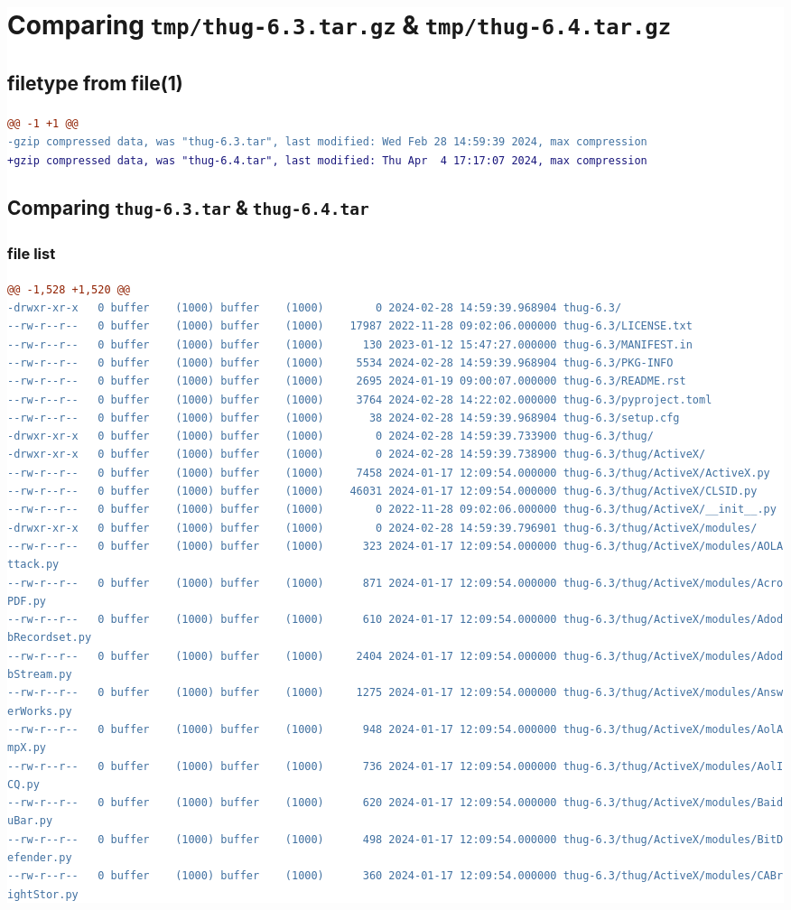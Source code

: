 # Comparing `tmp/thug-6.3.tar.gz` & `tmp/thug-6.4.tar.gz`

## filetype from file(1)

```diff
@@ -1 +1 @@
-gzip compressed data, was "thug-6.3.tar", last modified: Wed Feb 28 14:59:39 2024, max compression
+gzip compressed data, was "thug-6.4.tar", last modified: Thu Apr  4 17:17:07 2024, max compression
```

## Comparing `thug-6.3.tar` & `thug-6.4.tar`

### file list

```diff
@@ -1,528 +1,520 @@
-drwxr-xr-x   0 buffer    (1000) buffer    (1000)        0 2024-02-28 14:59:39.968904 thug-6.3/
--rw-r--r--   0 buffer    (1000) buffer    (1000)    17987 2022-11-28 09:02:06.000000 thug-6.3/LICENSE.txt
--rw-r--r--   0 buffer    (1000) buffer    (1000)      130 2023-01-12 15:47:27.000000 thug-6.3/MANIFEST.in
--rw-r--r--   0 buffer    (1000) buffer    (1000)     5534 2024-02-28 14:59:39.968904 thug-6.3/PKG-INFO
--rw-r--r--   0 buffer    (1000) buffer    (1000)     2695 2024-01-19 09:00:07.000000 thug-6.3/README.rst
--rw-r--r--   0 buffer    (1000) buffer    (1000)     3764 2024-02-28 14:22:02.000000 thug-6.3/pyproject.toml
--rw-r--r--   0 buffer    (1000) buffer    (1000)       38 2024-02-28 14:59:39.968904 thug-6.3/setup.cfg
-drwxr-xr-x   0 buffer    (1000) buffer    (1000)        0 2024-02-28 14:59:39.733900 thug-6.3/thug/
-drwxr-xr-x   0 buffer    (1000) buffer    (1000)        0 2024-02-28 14:59:39.738900 thug-6.3/thug/ActiveX/
--rw-r--r--   0 buffer    (1000) buffer    (1000)     7458 2024-01-17 12:09:54.000000 thug-6.3/thug/ActiveX/ActiveX.py
--rw-r--r--   0 buffer    (1000) buffer    (1000)    46031 2024-01-17 12:09:54.000000 thug-6.3/thug/ActiveX/CLSID.py
--rw-r--r--   0 buffer    (1000) buffer    (1000)        0 2022-11-28 09:02:06.000000 thug-6.3/thug/ActiveX/__init__.py
-drwxr-xr-x   0 buffer    (1000) buffer    (1000)        0 2024-02-28 14:59:39.796901 thug-6.3/thug/ActiveX/modules/
--rw-r--r--   0 buffer    (1000) buffer    (1000)      323 2024-01-17 12:09:54.000000 thug-6.3/thug/ActiveX/modules/AOLAttack.py
--rw-r--r--   0 buffer    (1000) buffer    (1000)      871 2024-01-17 12:09:54.000000 thug-6.3/thug/ActiveX/modules/AcroPDF.py
--rw-r--r--   0 buffer    (1000) buffer    (1000)      610 2024-01-17 12:09:54.000000 thug-6.3/thug/ActiveX/modules/AdodbRecordset.py
--rw-r--r--   0 buffer    (1000) buffer    (1000)     2404 2024-01-17 12:09:54.000000 thug-6.3/thug/ActiveX/modules/AdodbStream.py
--rw-r--r--   0 buffer    (1000) buffer    (1000)     1275 2024-01-17 12:09:54.000000 thug-6.3/thug/ActiveX/modules/AnswerWorks.py
--rw-r--r--   0 buffer    (1000) buffer    (1000)      948 2024-01-17 12:09:54.000000 thug-6.3/thug/ActiveX/modules/AolAmpX.py
--rw-r--r--   0 buffer    (1000) buffer    (1000)      736 2024-01-17 12:09:54.000000 thug-6.3/thug/ActiveX/modules/AolICQ.py
--rw-r--r--   0 buffer    (1000) buffer    (1000)      620 2024-01-17 12:09:54.000000 thug-6.3/thug/ActiveX/modules/BaiduBar.py
--rw-r--r--   0 buffer    (1000) buffer    (1000)      498 2024-01-17 12:09:54.000000 thug-6.3/thug/ActiveX/modules/BitDefender.py
--rw-r--r--   0 buffer    (1000) buffer    (1000)      360 2024-01-17 12:09:54.000000 thug-6.3/thug/ActiveX/modules/CABrightStor.py
```